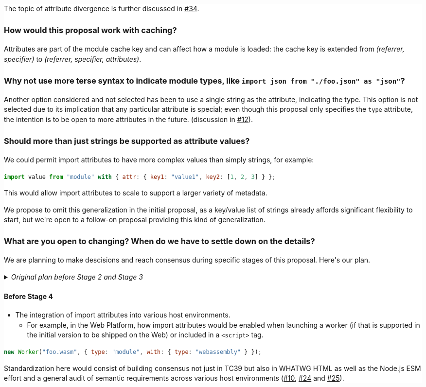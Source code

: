 The topic of attribute divergence is further discussed in  [#34](https://github.com/tc39/proposal-import-attributes/issues/34).

### How would this proposal work with caching?

Attributes are part of the module cache key and can affect how a module is loaded: the cache key is extended from _(referrer, specifier)_ to _(referrer, specifier, attributes)_.

### Why not use more terse syntax to indicate module types, like `import json from "./foo.json" as "json"`?

Another option considered and not selected has been to use a single string as the attribute, indicating the type. This option is not selected due to its implication that any particular attribute is special; even though this proposal only specifies the `type` attribute, the intention is to be open to more attributes in the future. (discussion in [#12](https://github.com/tc39/proposal-import-attributes/issues/12)).

### Should more than just strings be supported as attribute values?

We could permit import attributes to have more complex values than simply strings, for example:

```js
import value from "module" with { attr: { key1: "value1", key2: [1, 2, 3] } };
```

This would allow import attributes to scale to support a larger variety of metadata.

We propose to omit this generalization in the initial proposal, as a key/value list of strings already affords significant flexibility to start, but we're open to a follow-on proposal providing this kind of generalization.

### What are you open to changing? When do we have to settle down on the details?

We are planning to make descisions and reach consensus during specific stages of this proposal. Here's our plan.

<details><summary><em>Original plan before Stage 2 and Stage 3</em></summary></details>

#### Before Stage 4

- The integration of import attributes into various host environments.
    - For example, in the Web Platform, how import attributes would be enabled when launching a worker (if that is supported in the initial version to be shipped on the Web) or included in a `<script>` tag.

```mjs
new Worker("foo.wasm", { type: "module", with: { type: "webassembly" } });
```

Standardization here would consist of building consensus not just in TC39 but also in WHATWG HTML as well as the Node.js ESM effort and a general audit of semantic requirements across various host environments ([#10](https://github.com/tc39/proposal-import-attributes/issues/10), [#24](https://github.com/tc39/proposal-import-attributes/issues/24) and [#25](https://github.com/tc39/proposal-import-attributes/issues/25)).
